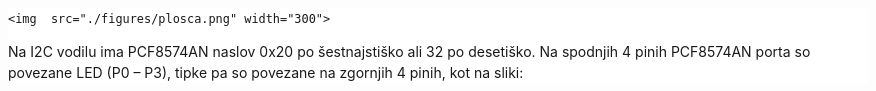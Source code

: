     <img  src="./figures/plosca.png" width="300">
</p>

Na I2C vodilu ima PCF8574AN naslov 0x20 po šestnajstiško ali 32 po desetiško. 
Na spodnjih 4 pinih PCF8574AN porta so povezane LED (P0 – P3), tipke pa so povezane na 
zgornjih 4 pinih, kot na sliki:

<p align="center">